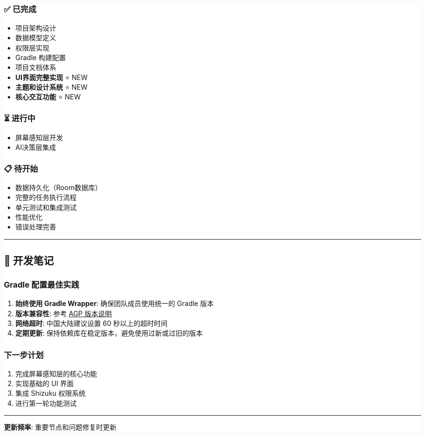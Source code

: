 ### ✅ 已完成
- 项目架构设计
- 数据模型定义
- 权限层实现
- Gradle 构建配置
- 项目文档体系
- **UI界面完整实现** ⭐ NEW
- **主题和设计系统** ⭐ NEW
- **核心交互功能** ⭐ NEW

### ⏳ 进行中
- 屏幕感知层开发
- AI决策层集成

### 📋 待开始
- 数据持久化（Room数据库）
- 完整的任务执行流程
- 单元测试和集成测试
- 性能优化
- 错误处理完善

---

## 📝 开发笔记

### Gradle 配置最佳实践
1. **始终使用 Gradle Wrapper**: 确保团队成员使用统一的 Gradle 版本
2. **版本兼容性**: 参考 [AGP 版本说明](https://developer.android.com/studio/releases/gradle-plugin)
3. **网络超时**: 中国大陆建议设置 60 秒以上的超时时间
4. **定期更新**: 保持依赖库在稳定版本，避免使用过新或过旧的版本

### 下一步计划
1. 完成屏幕感知层的核心功能
2. 实现基础的 UI 界面
3. 集成 Shizuku 权限系统
4. 进行第一轮功能测试

---

**更新频率**: 重要节点和问题修复时更新

